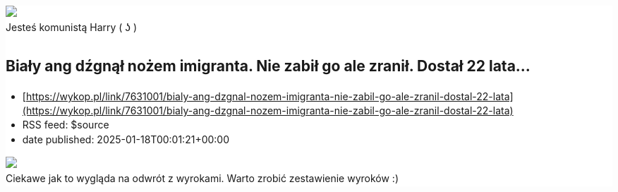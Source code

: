 <img src="https://wykop.pl/cdn/c3397993/2843b840a9e5c8792ae25fee77d1e83e86371545e884cc99f30540e18eb3301e,w104h74.jpg"/><br/> Jesteś komunistą Harry ( ʖ )

## Biały ang dźgnął nożem imigranta. Nie zabił go ale zranił. Dostał 22 lata...
 - [https://wykop.pl/link/7631001/bialy-ang-dzgnal-nozem-imigranta-nie-zabil-go-ale-zranil-dostal-22-lata](https://wykop.pl/link/7631001/bialy-ang-dzgnal-nozem-imigranta-nie-zabil-go-ale-zranil-dostal-22-lata)
 - RSS feed: $source
 - date published: 2025-01-18T00:01:21+00:00

<img src="https://wykop.pl/cdn/c3397993/218c9d8a065ea5ce6ad8e5ef5a1a648895969fd41df5264c462ca8be6d87c0f9,w104h74.jpg"/><br/> Ciekawe jak to wygląda na odwrót z wyrokami. Warto zrobić zestawienie wyroków :)

